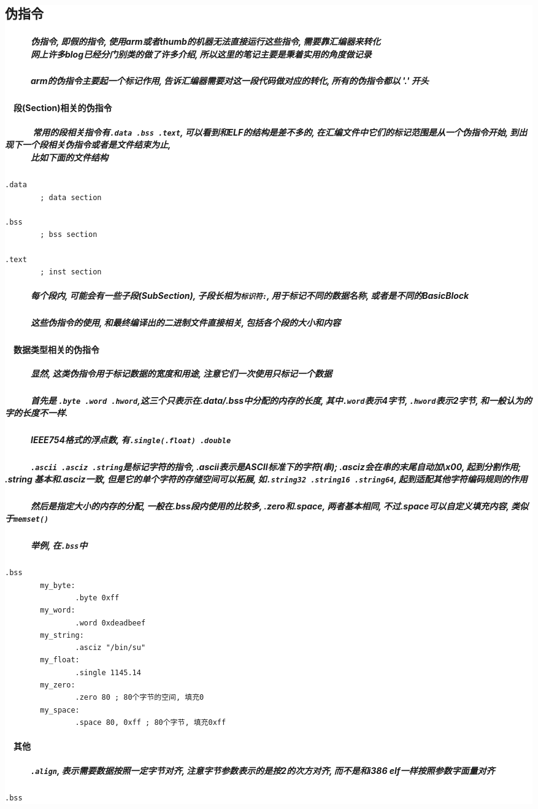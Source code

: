 ## 伪指令
##### &emsp;&emsp;&emsp;伪指令, 即假的指令, 使用arm或者thumb的机器无法直接运行这些指令, 需要靠汇编器来转化<br> &emsp;&emsp;&emsp;网上许多blog已经分门别类的做了许多介绍, 所以这里的笔记主要是秉着实用的角度做记录
#####  &emsp;&emsp;&emsp;arm的伪指令主要起一个标记作用, 告诉汇编器需要对这一段代码做对应的转化, 所有的伪指令都以 '.' 开头<br>
#### &emsp;段(Section)相关的伪指令
##### &emsp;&emsp;&emsp; 常用的段相关指令有```.data .bss .text```, 可以看到和ELF的结构是差不多的, 在汇编文件中它们的标记范围是从一个伪指令开始, 到出现下一个段相关伪指令或者是文件结束为止,<br> &emsp;&emsp;&emsp;比如下面的文件结构
```
.data
        ; data section

.bss
        ; bss section

.text
        ; inst section
```
##### &emsp;&emsp;&emsp;每个段内, 可能会有一些子段(SubSection), 子段长相为```标识符:```, 用于标记不同的数据名称, 或者是不同的BasicBlock
#####  &emsp;&emsp;&emsp;这些伪指令的使用, 和最终编译出的二进制文件直接相关, 包括各个段的大小和内容
#### &emsp;数据类型相关的伪指令
##### &emsp;&emsp;&emsp;显然, 这类伪指令用于标记数据的宽度和用途, 注意它们一次使用只标记一个数据<br>
##### &emsp;&emsp;&emsp;首先是 ```.byte .word .hword```,这三个只表示在.data/.bss中分配的内存的长度, 其中```.word```表示4字节, ```.hword```表示2字节, 和一般认为的字的长度不一样.<br>
##### &emsp;&emsp;&emsp;IEEE754格式的浮点数, 有```.single(.float) .double```<br>
##### &emsp;&emsp;&emsp;```.ascii .asciz .string```是标记字符的指令, .ascii表示是ASCII标准下的字符(串); .asciz会在串的末尾自动加\x00, 起到分割作用; .string 基本和.asciz一致, 但是它的单个字符的存储空间可以拓展, 如```.string32 .string16 .string64```, 起到适配其他字符编码规则的作用<br>
##### &emsp;&emsp;&emsp;然后是指定大小的内存的分配, 一般在.bss段内使用的比较多, .zero和.space, 两者基本相同, 不过.space可以自定义填充内容, 类似于```memset()```<br>
##### &emsp;&emsp;&emsp;举例, 在```.bss```中
```
.bss
        my_byte:
                .byte 0xff
        my_word:
                .word 0xdeadbeef
        my_string:
                .asciz "/bin/su"
        my_float:
                .single 1145.14
        my_zero:
                .zero 80 ; 80个字节的空间, 填充0
        my_space:
                .space 80, 0xff ; 80个字节, 填充0xff
```
#### &emsp;其他
##### &emsp;&emsp;&emsp;```.align```, 表示需要数据按照一定字节对齐, 注意字节参数表示的是按2的次方对齐, 而不是和i386 elf一样按照参数字面量对齐
```
.bss
```